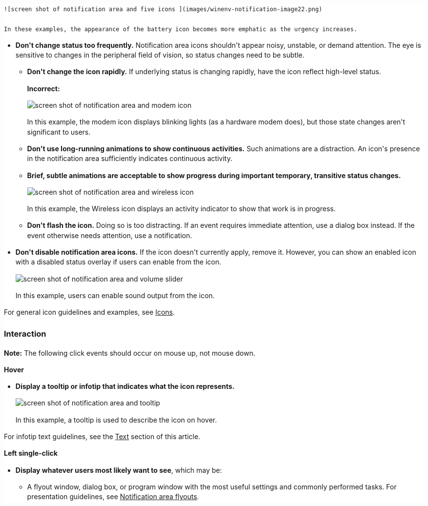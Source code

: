     ![screen shot of notification area and five icons ](images/winenv-notification-image22.png)

    In these examples, the appearance of the battery icon becomes more emphatic as the urgency increases.

-   **Don't change status too frequently.** Notification area icons shouldn't appear noisy, unstable, or demand attention. The eye is sensitive to changes in the peripheral field of vision, so status changes need to be subtle.
    -   **Don't change the icon rapidly.** If underlying status is changing rapidly, have the icon reflect high-level status.

        **Incorrect:**

        ![screen shot of notification area and modem icon ](images/winenv-notification-image23.png)

        In this example, the modem icon displays blinking lights (as a hardware modem does), but those state changes aren't significant to users.

    -   **Don't use long-running animations to show continuous activities.** Such animations are a distraction. An icon's presence in the notification area sufficiently indicates continuous activity.
    -   **Brief, subtle animations are acceptable to show progress during important temporary, transitive status changes.**

        ![screen shot of notification area and wireless icon ](images/winenv-notification-image24.png)

        In this example, the Wireless icon displays an activity indicator to show that work is in progress.

    -   **Don't flash the icon.** Doing so is too distracting. If an event requires immediate attention, use a dialog box instead. If the event otherwise needs attention, use a notification.

-   **Don't disable notification area icons.** If the icon doesn't currently apply, remove it. However, you can show an enabled icon with a disabled status overlay if users can enable from the icon.

    ![screen shot of notification area and volume slider ](images/winenv-notification-image25.png)

    In this example, users can enable sound output from the icon.

For general icon guidelines and examples, see [Icons](vis-icons.md).

### Interaction

**Note:** The following click events should occur on mouse up, not mouse down.

**Hover**

-   **Display a tooltip or infotip that indicates what the icon represents.**

    ![screen shot of notification area and tooltip ](images/winenv-notification-image26.png)

    In this example, a tooltip is used to describe the icon on hover.

For infotip text guidelines, see the [Text](#context-menus) section of this article.

**Left single-click**

-   **Display whatever users most likely want to see**, which may be:

    -   A flyout window, dialog box, or program window with the most useful settings and commonly performed tasks. For presentation guidelines, see [Notification area flyouts](#notification-area-flyouts).
